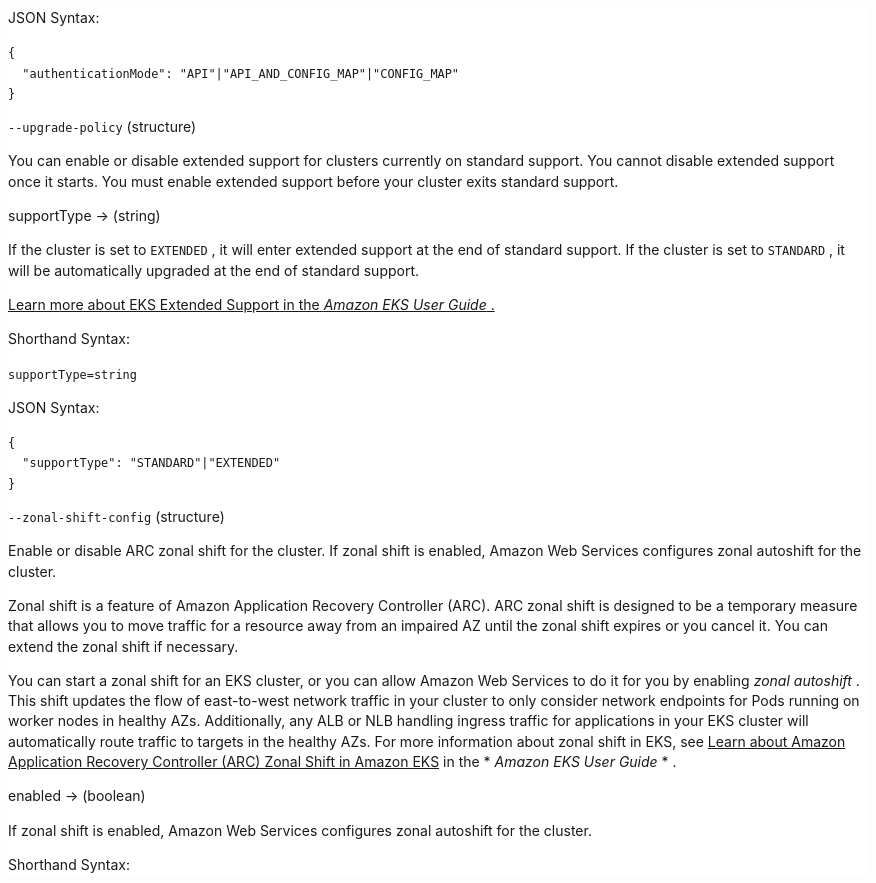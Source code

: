 JSON Syntax:

```
{
  "authenticationMode": "API"|"API_AND_CONFIG_MAP"|"CONFIG_MAP"
}
```

`--upgrade-policy` (structure)

You can enable or disable extended support for clusters currently on standard support. You cannot disable extended support once it starts. You must enable extended support before your cluster exits standard support.

supportType -> (string)

If the cluster is set to `EXTENDED` , it will enter extended support at the end of standard support. If the cluster is set to `STANDARD` , it will be automatically upgraded at the end of standard support.

[Learn more about EKS Extended Support in the *Amazon EKS User Guide* .](https://docs.aws.amazon.com/eks/latest/userguide/extended-support-control.html)

Shorthand Syntax:

```
supportType=string
```

JSON Syntax:

```
{
  "supportType": "STANDARD"|"EXTENDED"
}
```

`--zonal-shift-config` (structure)

Enable or disable ARC zonal shift for the cluster. If zonal shift is enabled, Amazon Web Services configures zonal autoshift for the cluster.

Zonal shift is a feature of Amazon Application Recovery Controller (ARC). ARC zonal shift is designed to be a temporary measure that allows you to move traffic for a resource away from an impaired AZ until the zonal shift expires or you cancel it. You can extend the zonal shift if necessary.

You can start a zonal shift for an EKS cluster, or you can allow Amazon Web Services to do it for you by enabling *zonal autoshift* . This shift updates the flow of east-to-west network traffic in your cluster to only consider network endpoints for Pods running on worker nodes in healthy AZs. Additionally, any ALB or NLB handling ingress traffic for applications in your EKS cluster will automatically route traffic to targets in the healthy AZs. For more information about zonal shift in EKS, see [Learn about Amazon Application Recovery Controller (ARC) Zonal Shift in Amazon EKS](https://docs.aws.amazon.com/eks/latest/userguide/zone-shift.html) in the * *Amazon EKS User Guide* * .

enabled -> (boolean)

If zonal shift is enabled, Amazon Web Services configures zonal autoshift for the cluster.

Shorthand Syntax:
